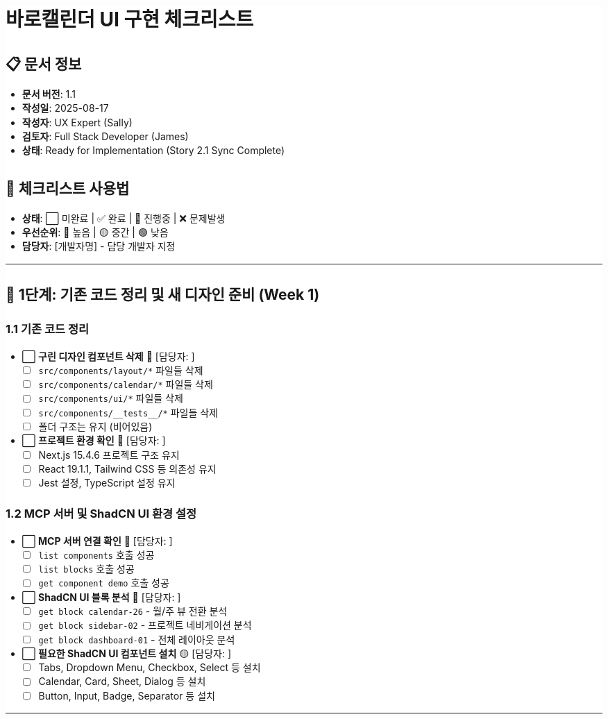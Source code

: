 # 바로캘린더 UI 구현 체크리스트

## 📋 문서 정보
- **문서 버전**: 1.1
- **작성일**: 2025-08-17
- **작성자**: UX Expert (Sally)
- **검토자**: Full Stack Developer (James)
- **상태**: Ready for Implementation (Story 2.1 Sync Complete)

## 🎯 체크리스트 사용법
- **상태**: ⬜ 미완료 | ✅ 완료 | 🔄 진행중 | ❌ 문제발생
- **우선순위**: 🔴 높음 | 🟡 중간 | 🟢 낮음
- **담당자**: [개발자명] - 담당 개발자 지정

---

## 🚀 **1단계: 기존 코드 정리 및 새 디자인 준비 (Week 1)**

### 1.1 기존 코드 정리
- ⬜ **구린 디자인 컴포넌트 삭제** 🔴 [담당자: ]
  - [ ] `src/components/layout/*` 파일들 삭제
  - [ ] `src/components/calendar/*` 파일들 삭제
  - [ ] `src/components/ui/*` 파일들 삭제
  - [ ] `src/components/__tests__/*` 파일들 삭제
  - [ ] 폴더 구조는 유지 (비어있음)

- ⬜ **프로젝트 환경 확인** 🔴 [담당자: ]
  - [ ] Next.js 15.4.6 프로젝트 구조 유지
  - [ ] React 19.1.1, Tailwind CSS 등 의존성 유지
  - [ ] Jest 설정, TypeScript 설정 유지

### 1.2 MCP 서버 및 ShadCN UI 환경 설정
- ⬜ **MCP 서버 연결 확인** 🔴 [담당자: ]
  - [ ] `list components` 호출 성공
  - [ ] `list blocks` 호출 성공
  - [ ] `get component demo` 호출 성공

- ⬜ **ShadCN UI 블록 분석** 🔴 [담당자: ]
  - [ ] `get block calendar-26` - 월/주 뷰 전환 분석
  - [ ] `get block sidebar-02` - 프로젝트 네비게이션 분석
  - [ ] `get block dashboard-01` - 전체 레이아웃 분석

- ⬜ **필요한 ShadCN UI 컴포넌트 설치** 🟡 [담당자: ]
  - [ ] Tabs, Dropdown Menu, Checkbox, Select 등 설치
  - [ ] Calendar, Card, Sheet, Dialog 등 설치
  - [ ] Button, Input, Badge, Separator 등 설치

---
